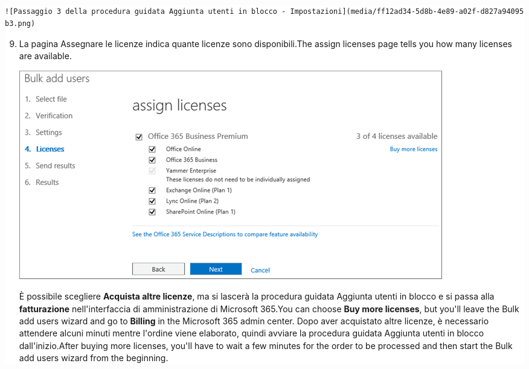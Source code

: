     ![Passaggio 3 della procedura guidata Aggiunta utenti in blocco - Impostazioni](media/ff12ad34-5d8b-4e89-a02f-d827a94095b3.png)
  
9. <span data-ttu-id="3a45a-243">La pagina Assegnare le licenze indica quante licenze sono disponibili.</span><span class="sxs-lookup"><span data-stu-id="3a45a-243">The assign licenses page tells you how many licenses are available.</span></span> 
    
    ![Passaggio 4 della procedura guidata Aggiunta utenti in blocco - Licenze](media/161ea34c-c67e-43be-962f-029f5426ff1b.png)
  
    <span data-ttu-id="3a45a-245">È possibile scegliere **Acquista altre licenze**, ma si lascerà la procedura guidata Aggiunta utenti in blocco e si passa alla **fatturazione** nell'interfaccia di amministrazione di Microsoft 365.</span><span class="sxs-lookup"><span data-stu-id="3a45a-245">You can choose **Buy more licenses**, but you'll leave the Bulk add users wizard and go to **Billing** in the Microsoft 365 admin center.</span></span> <span data-ttu-id="3a45a-246">Dopo aver acquistato altre licenze, è necessario attendere alcuni minuti mentre l'ordine viene elaborato, quindi avviare la procedura guidata Aggiunta utenti in blocco dall'inizio.</span><span class="sxs-lookup"><span data-stu-id="3a45a-246">After buying more licenses, you'll have to wait a few minutes for the order to be processed and then start the Bulk add users wizard from the beginning.</span></span> 
    